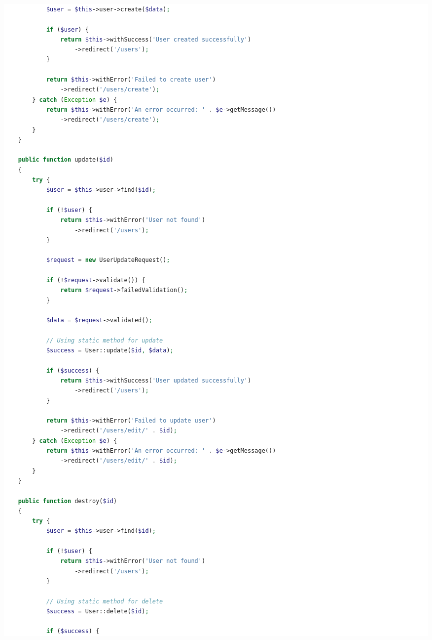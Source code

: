 ```php
            $user = $this->user->create($data);
            
            if ($user) {
                return $this->withSuccess('User created successfully')
                    ->redirect('/users');
            }
            
            return $this->withError('Failed to create user')
                ->redirect('/users/create');
        } catch (Exception $e) {
            return $this->withError('An error occurred: ' . $e->getMessage())
                ->redirect('/users/create');
        }
    }
    
    public function update($id)
    {
        try {
            $user = $this->user->find($id);
            
            if (!$user) {
                return $this->withError('User not found')
                    ->redirect('/users');
            }
            
            $request = new UserUpdateRequest();
            
            if (!$request->validate()) {
                return $request->failedValidation();
            }
            
            $data = $request->validated();
            
            // Using static method for update
            $success = User::update($id, $data);
            
            if ($success) {
                return $this->withSuccess('User updated successfully')
                    ->redirect('/users');
            }
            
            return $this->withError('Failed to update user')
                ->redirect('/users/edit/' . $id);
        } catch (Exception $e) {
            return $this->withError('An error occurred: ' . $e->getMessage())
                ->redirect('/users/edit/' . $id);
        }
    }
    
    public function destroy($id)
    {
        try {
            $user = $this->user->find($id);
            
            if (!$user) {
                return $this->withError('User not found')
                    ->redirect('/users');
            }
            
            // Using static method for delete
            $success = User::delete($id);
            
            if ($success) {
```